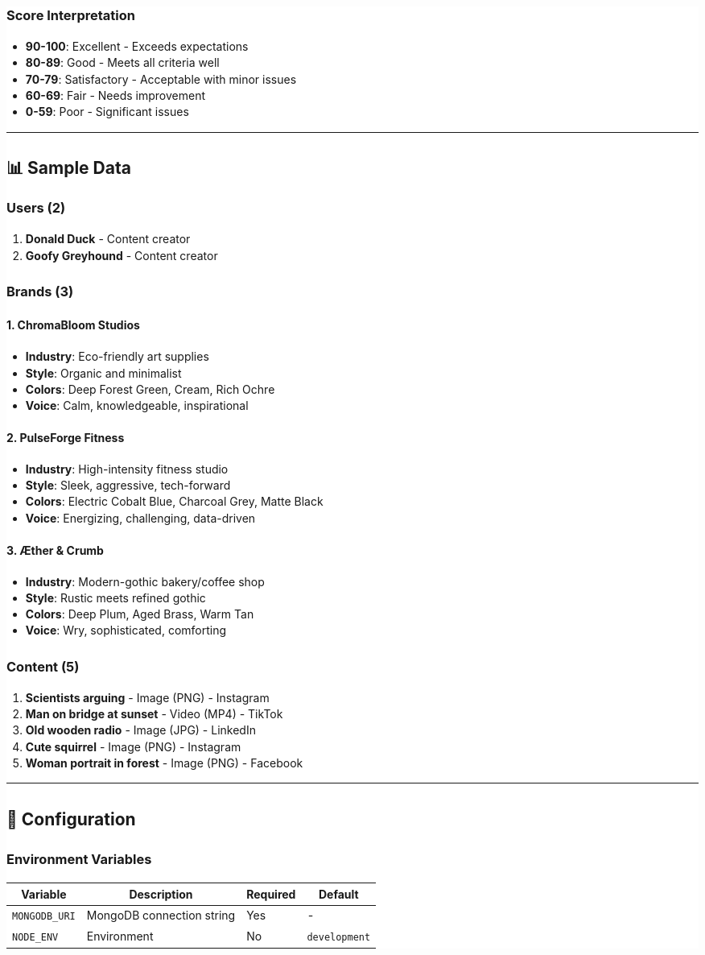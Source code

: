 ### Score Interpretation
- **90-100**: Excellent - Exceeds expectations
- **80-89**: Good - Meets all criteria well
- **70-79**: Satisfactory - Acceptable with minor issues
- **60-69**: Fair - Needs improvement
- **0-59**: Poor - Significant issues

---

## 📊 Sample Data

### Users (2)
1. **Donald Duck** - Content creator
2. **Goofy Greyhound** - Content creator

### Brands (3)

#### 1. ChromaBloom Studios
- **Industry**: Eco-friendly art supplies
- **Style**: Organic and minimalist
- **Colors**: Deep Forest Green, Cream, Rich Ochre
- **Voice**: Calm, knowledgeable, inspirational

#### 2. PulseForge Fitness
- **Industry**: High-intensity fitness studio
- **Style**: Sleek, aggressive, tech-forward
- **Colors**: Electric Cobalt Blue, Charcoal Grey, Matte Black
- **Voice**: Energizing, challenging, data-driven

#### 3. Æther & Crumb
- **Industry**: Modern-gothic bakery/coffee shop
- **Style**: Rustic meets refined gothic
- **Colors**: Deep Plum, Aged Brass, Warm Tan
- **Voice**: Wry, sophisticated, comforting

### Content (5)
1. **Scientists arguing** - Image (PNG) - Instagram
2. **Man on bridge at sunset** - Video (MP4) - TikTok
3. **Old wooden radio** - Image (JPG) - LinkedIn
4. **Cute squirrel** - Image (PNG) - Instagram
5. **Woman portrait in forest** - Image (PNG) - Facebook

---

## 🔧 Configuration

### Environment Variables

| Variable | Description | Required | Default |
|----------|-------------|----------|---------|
| `MONGODB_URI` | MongoDB connection string | Yes | - |
| `NODE_ENV` | Environment | No | `development` |
